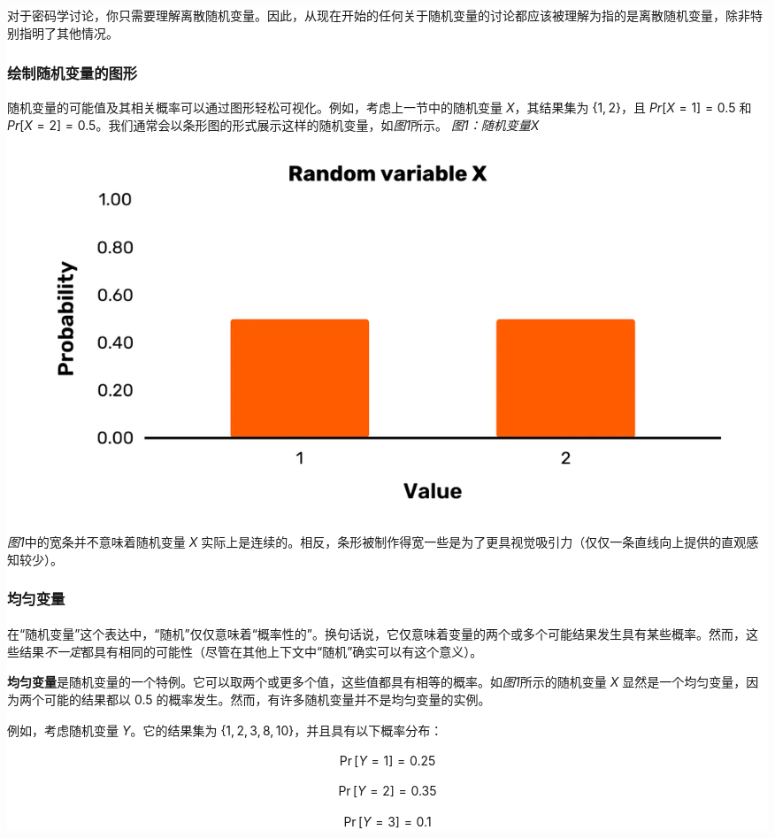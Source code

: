 对于密码学讨论，你只需要理解离散随机变量。因此，从现在开始的任何关于随机变量的讨论都应该被理解为指的是离散随机变量，除非特别指明了其他情况。

### 绘制随机变量的图形
随机变量的可能值及其相关概率可以通过图形轻松可视化。例如，考虑上一节中的随机变量 $X$，其结果集为 $\{1, 2\}$，且 $Pr [X = 1] = 0.5$ 和 $Pr [X = 2] = 0.5$。我们通常会以条形图的形式展示这样的随机变量，如*图1*所示。
*图1：随机变量X*

![图1：随机变量X。](assets/Figure2-1.webp)

*图1*中的宽条并不意味着随机变量 $X$ 实际上是连续的。相反，条形被制作得宽一些是为了更具视觉吸引力（仅仅一条直线向上提供的直观感知较少）。  

### 均匀变量

在“随机变量”这个表达中，“随机”仅仅意味着“概率性的”。换句话说，它仅意味着变量的两个或多个可能结果发生具有某些概率。然而，这些结果*不一定*都具有相同的可能性（尽管在其他上下文中“随机”确实可以有这个意义）。

**均匀变量**是随机变量的一个特例。它可以取两个或更多个值，这些值都具有相等的概率。如*图1*所示的随机变量 $X$ 显然是一个均匀变量，因为两个可能的结果都以 $0.5$ 的概率发生。然而，有许多随机变量并不是均匀变量的实例。

例如，考虑随机变量 $Y$。它的结果集为 $\{1, 2, 3, 8, 10\}$，并且具有以下概率分布：

$$
\Pr[Y = 1] = 0.25
$$

$$
\Pr[Y = 2] = 0.35
$$

$$
\Pr[Y = 3] = 0.1
$$
